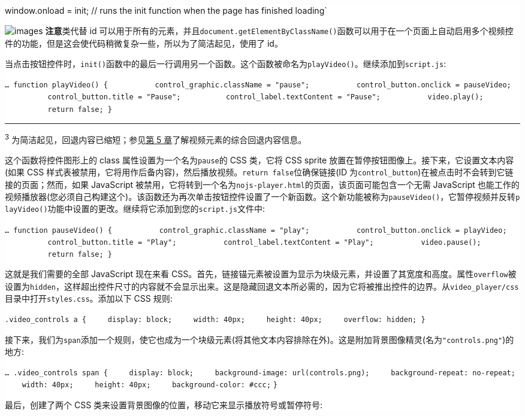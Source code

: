 window.onload = init; // runs the init function when the page has finished loading`

![images](images/square.jpg) **注意**类代替 id 可以用于所有的元素，并且`document.getElementByClassName()`函数可以用于在一个页面上自动启用多个视频控件的功能，但是这会使代码稍微复杂一些，所以为了简洁起见，使用了 id。

当点击按钮控件时，`init()`函数中的最后一行调用另一个函数。这个函数被命名为`playVideo()`。继续添加到`script.js`:

`…
function playVideo() {
          control_graphic.className = "pause";
          control_button.onclick = pauseVideo;
          control_button.title = "Pause";` `          control_label.textContent = "Pause";
          video.play();
          return false;
}`

__________

<sup>3</sup> 为简洁起见，回退内容已缩短；参见[第 5 章](5.html#ch5)了解视频元素的综合回退内容信息。

这个函数将控件图形上的 class 属性设置为一个名为`pause`的 CSS 类，它将 CSS sprite 放置在暂停按钮图像上。接下来，它设置文本内容(如果 CSS 样式表被禁用，它将用作后备内容)，然后播放视频。`return false`位确保链接(ID 为`control_button`)在被点击时不会转到它链接的页面；然而，如果 JavaScript 被禁用，它将转到一个名为`nojs-player.html`的页面，该页面可能包含一个无需 JavaScript 也能工作的视频播放器(您必须自己构建这个)。该函数还为再次单击按钮控件设置了一个新函数。这个新功能被称为`pauseVideo()`，它暂停视频并反转`playVideo()`功能中设置的更改。继续将它添加到您的`script.js`文件中:

`…
function pauseVideo() {
          control_graphic.className = "play";
          control_button.onclick = playVideo;
          control_button.title = "Play";
          control_label.textContent = "Play";
          video.pause();
          return false;
}`

这就是我们需要的全部 JavaScript 现在来看 CSS。首先，链接锚元素被设置为显示为块级元素，并设置了其宽度和高度。属性`overflow`被设置为`hidden`，这样超出控件尺寸的内容就不会显示出来。这是隐藏回退文本所必需的，因为它将被推出控件的边界。从`video_player/css`目录中打开`styles.css`。添加以下 CSS 规则:

`.video_controls a {
    display: block;
    width: 40px;
    height: 40px;
    overflow: hidden;
}`

接下来，我们为`span`添加一个规则，使它也成为一个块级元素(将其他文本内容排除在外)。这是附加背景图像精灵(名为`"controls.png"`)的地方:

`…
.video_controls span {
    display: block;
    background-image: url(controls.png);
    background-repeat: no-repeat;
    width: 40px;
    height: 40px;
    background-color: #ccc;` `}`

最后，创建了两个 CSS 类来设置背景图像的位置，移动它来显示播放符号或暂停符号:
